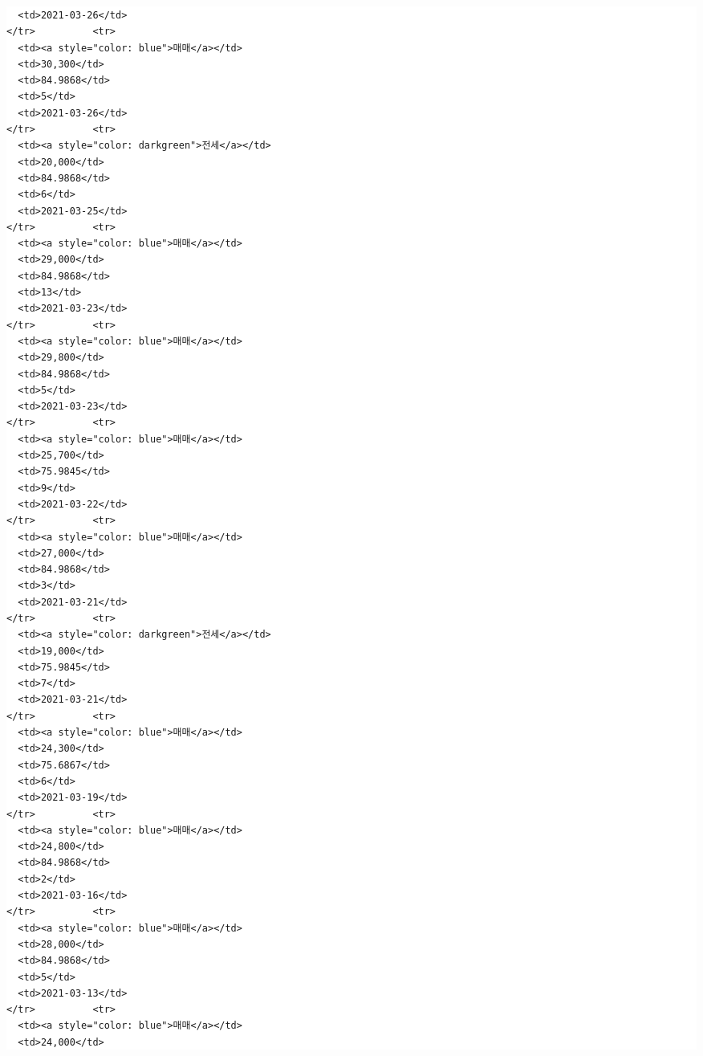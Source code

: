       <td>2021-03-26</td>
    </tr>          <tr>
      <td><a style="color: blue">매매</a></td>
      <td>30,300</td>
      <td>84.9868</td>
      <td>5</td>
      <td>2021-03-26</td>
    </tr>          <tr>
      <td><a style="color: darkgreen">전세</a></td>
      <td>20,000</td>
      <td>84.9868</td>
      <td>6</td>
      <td>2021-03-25</td>
    </tr>          <tr>
      <td><a style="color: blue">매매</a></td>
      <td>29,000</td>
      <td>84.9868</td>
      <td>13</td>
      <td>2021-03-23</td>
    </tr>          <tr>
      <td><a style="color: blue">매매</a></td>
      <td>29,800</td>
      <td>84.9868</td>
      <td>5</td>
      <td>2021-03-23</td>
    </tr>          <tr>
      <td><a style="color: blue">매매</a></td>
      <td>25,700</td>
      <td>75.9845</td>
      <td>9</td>
      <td>2021-03-22</td>
    </tr>          <tr>
      <td><a style="color: blue">매매</a></td>
      <td>27,000</td>
      <td>84.9868</td>
      <td>3</td>
      <td>2021-03-21</td>
    </tr>          <tr>
      <td><a style="color: darkgreen">전세</a></td>
      <td>19,000</td>
      <td>75.9845</td>
      <td>7</td>
      <td>2021-03-21</td>
    </tr>          <tr>
      <td><a style="color: blue">매매</a></td>
      <td>24,300</td>
      <td>75.6867</td>
      <td>6</td>
      <td>2021-03-19</td>
    </tr>          <tr>
      <td><a style="color: blue">매매</a></td>
      <td>24,800</td>
      <td>84.9868</td>
      <td>2</td>
      <td>2021-03-16</td>
    </tr>          <tr>
      <td><a style="color: blue">매매</a></td>
      <td>28,000</td>
      <td>84.9868</td>
      <td>5</td>
      <td>2021-03-13</td>
    </tr>          <tr>
      <td><a style="color: blue">매매</a></td>
      <td>24,000</td>